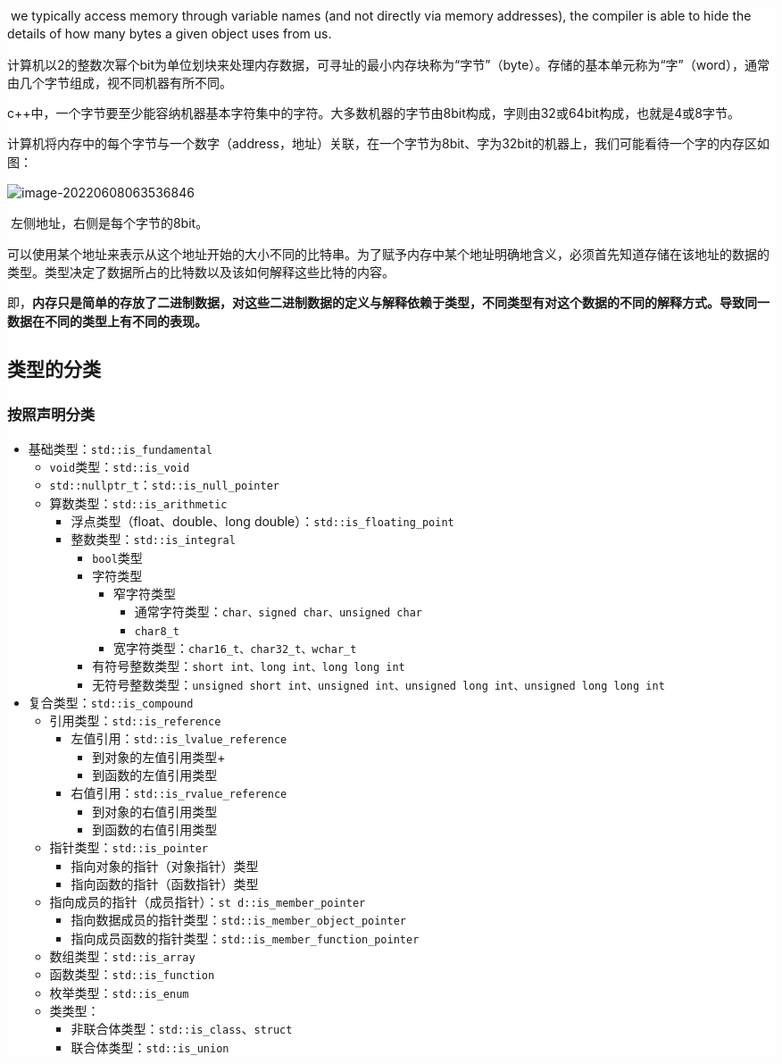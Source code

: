 ​		we typically access memory through variable names (and not directly via memory addresses), the compiler is able to hide the details of how many bytes a given object uses from us. 



​		计算机以2的整数次幂个bit为单位划块来处理内存数据，可寻址的最小内存块称为“字节”（byte）。存储的基本单元称为“字”（word），通常由几个字节组成，视不同机器有所不同。

​		c++中，一个字节要至少能容纳机器基本字符集中的字符。大多数机器的字节由8bit构成，字则由32或64bit构成，也就是4或8字节。

​		计算机将内存中的每个字节与一个数字（address，地址）关联，在一个字节为8bit、字为32bit的机器上，我们可能看待一个字的内存区如图：

![image-20220608063536846](https://raw.githubusercontent.com/Mocearan/picgo-server/main/image-20220608063536846.png)

​		左侧地址，右侧是每个字节的8bit。

​		可以使用某个地址来表示从这个地址开始的大小不同的比特串。为了赋予内存中某个地址明确地含义，必须首先知道存储在该地址的数据的类型。类型决定了数据所占的比特数以及该如何解释这些比特的内容。

​		即，**内存只是简单的存放了二进制数据，对这些二进制数据的定义与解释依赖于类型，不同类型有对这个数据的不同的解释方式。导致同一数据在不同的类型上有不同的表现。**



## 类型的分类

### 按照声明分类

- 基础类型：`std::is_fundamental`
  - `void`类型：`std::is_void`
  - `std::nullptr_t`：`std::is_null_pointer`
  - 算数类型：`std::is_arithmetic`
    - 浮点类型（float、double、long double）：`std::is_floating_point`
    - 整数类型：`std::is_integral`
      - `bool`类型
      - 字符类型
        - 窄字符类型
          - 通常字符类型：`char、signed char、unsigned char`
          - `char8_t`
        - 宽字符类型：`char16_t、char32_t、wchar_t`
      - 有符号整数类型：`short int、long int、long long int`
      - 无符号整数类型：`unsigned short int、unsigned int、unsigned long int、unsigned long long int`
- 复合类型：`std::is_compound`
  - 引用类型：`std::is_reference`
    - 左值引用：`std::is_lvalue_reference`
      - 到对象的左值引用类型+
      - 到函数的左值引用类型
    - 右值引用：`std::is_rvalue_reference`
      - 到对象的右值引用类型
      - 到函数的右值引用类型
  - 指针类型：`std::is_pointer`
    - 指向对象的指针（对象指针）类型
    - 指向函数的指针（函数指针）类型
  - 指向成员的指针（成员指针）：`st d::is_member_pointer`
    - 指向数据成员的指针类型：`std::is_member_object_pointer`
    - 指向成员函数的指针类型：`std::is_member_function_pointer`
  - 数组类型：`std::is_array`
  - 函数类型：`std::is_function`
  - 枚举类型：`std::is_enum`
  - 类类型：
    - 非联合体类型：`std::is_class`、`struct`
    - 联合体类型：`std::is_union`
